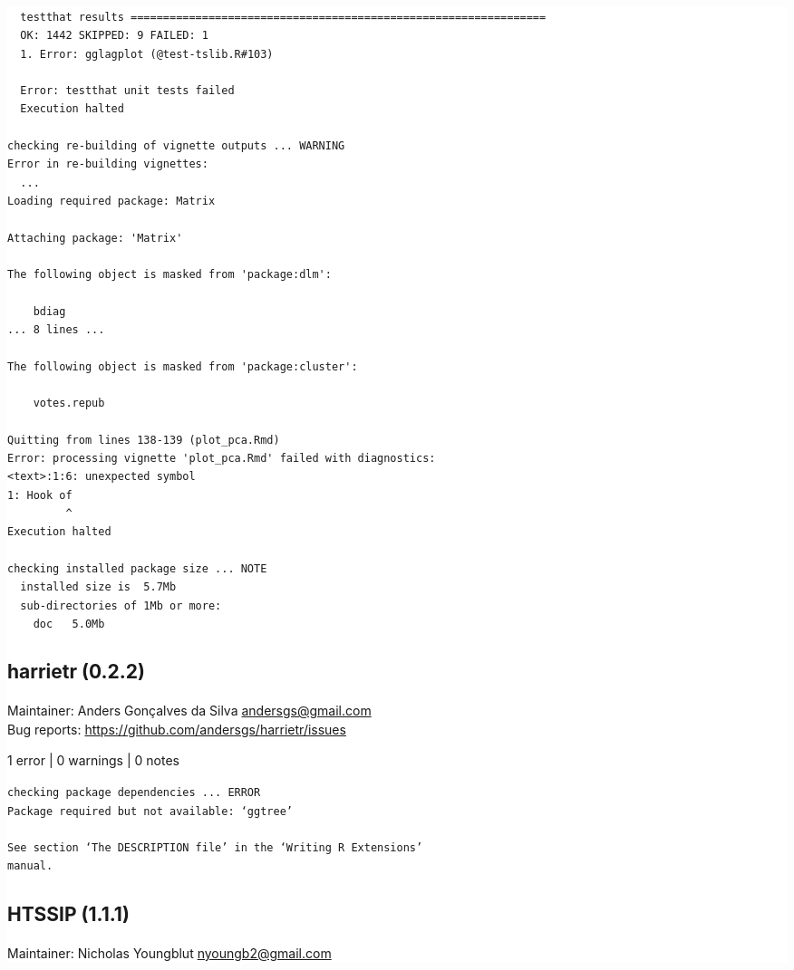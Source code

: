 ```
  testthat results ================================================================
  OK: 1442 SKIPPED: 9 FAILED: 1
  1. Error: gglagplot (@test-tslib.R#103) 
  
  Error: testthat unit tests failed
  Execution halted

checking re-building of vignette outputs ... WARNING
Error in re-building vignettes:
  ...
Loading required package: Matrix

Attaching package: 'Matrix'

The following object is masked from 'package:dlm':

    bdiag
... 8 lines ...

The following object is masked from 'package:cluster':

    votes.repub

Quitting from lines 138-139 (plot_pca.Rmd) 
Error: processing vignette 'plot_pca.Rmd' failed with diagnostics:
<text>:1:6: unexpected symbol
1: Hook of
         ^
Execution halted

checking installed package size ... NOTE
  installed size is  5.7Mb
  sub-directories of 1Mb or more:
    doc   5.0Mb
```

## harrietr (0.2.2)
Maintainer: Anders Gonçalves da Silva <andersgs@gmail.com>  
Bug reports: https://github.com/andersgs/harrietr/issues

1 error  | 0 warnings | 0 notes

```
checking package dependencies ... ERROR
Package required but not available: ‘ggtree’

See section ‘The DESCRIPTION file’ in the ‘Writing R Extensions’
manual.
```

## HTSSIP (1.1.1)
Maintainer: Nicholas Youngblut <nyoungb2@gmail.com>
